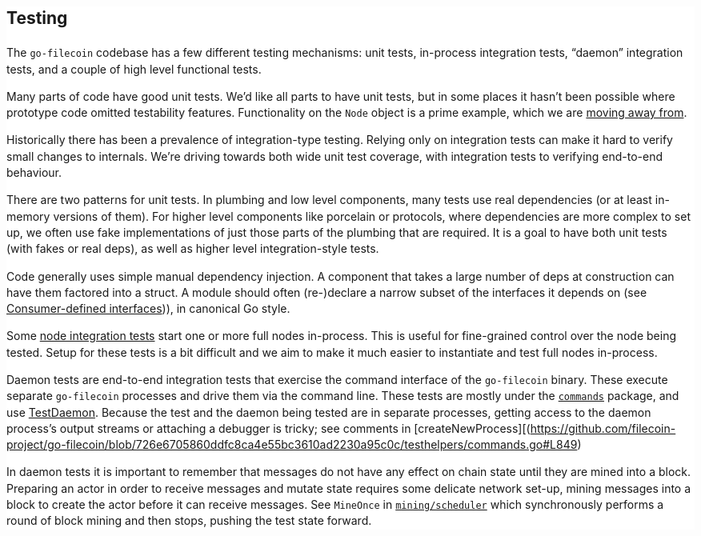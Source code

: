 ## Testing

The `go-filecoin` codebase has a few different testing mechanisms: 
unit tests, in-process integration tests, “daemon” integration tests, and a couple of high level functional tests.

Many parts of code have good unit tests. 
We’d like all parts to have unit tests, but in some places it hasn’t been possible where prototype code omitted testability features. 
Functionality on the `Node` object is a prime example, which we are [moving away from](#plumbing-and-porcelain). 

Historically there has been a prevalence of integration-type testing. 
Relying only on integration tests can make it hard to verify small changes to internals. 
We’re driving towards both wide unit test coverage, with integration tests to verifying end-to-end behaviour.

There are two patterns for unit tests. 
In plumbing and low level components, many tests use real dependencies (or at least in-memory versions of them). 
For higher level components like porcelain or protocols, where dependencies are more complex to set up, 
we often use fake implementations of just those parts of the plumbing that are required. 
It is a goal to have both unit tests (with fakes or real deps), as well as higher level integration-style tests. 

Code generally uses simple manual dependency injection. 
A component that takes a large number of deps at construction can have them factored into a struct.
A module should often (re-)declare a narrow subset of the interfaces it depends on (see [Consumer-defined interfaces](#consumer-defined-interfaces))), in canonical Go style. 

Some [node integration tests](https://github.com/filecoin-project/go-filecoin/blob/master/node/node_test.go) start one or more full nodes in-process. 
This is useful for fine-grained control over the node being tested. 
Setup for these tests is a bit difficult and we aim to make it much easier to instantiate and test full nodes in-process.

Daemon tests are end-to-end integration tests that exercise the command interface of the `go-filecoin` binary. 
These execute separate `go-filecoin` processes and drive them via the command line. 
These tests are mostly under the [`commands`](https://github.com/filecoin-project/go-filecoin/blob/master/commands) package, 
and use [TestDaemon](https://github.com/filecoin-project/go-filecoin/blob/master/testhelpers/commands.go). 
Because the test and the daemon being tested are in separate processes, getting access to the daemon process’s output streams or attaching a debugger is tricky; 
see comments in [createNewProcess][(https://github.com/filecoin-project/go-filecoin/blob/726e6705860ddfc8ca4e55bc3610ad2230a95c0c/testhelpers/commands.go#L849)

In daemon tests it is important to remember that messages do not have any effect on chain state until they are mined into a block. 
Preparing an actor in order to receive messages and mutate state requires some delicate network set-up, mining messages into a block to create the actor before it can receive messages. 
See `MineOnce` in [`mining/scheduler`](https://github.com/filecoin-project/go-filecoin/blob/master/mining/scheduler.go) which synchronously performs a round of block mining and then stops, pushing the test state forward.
